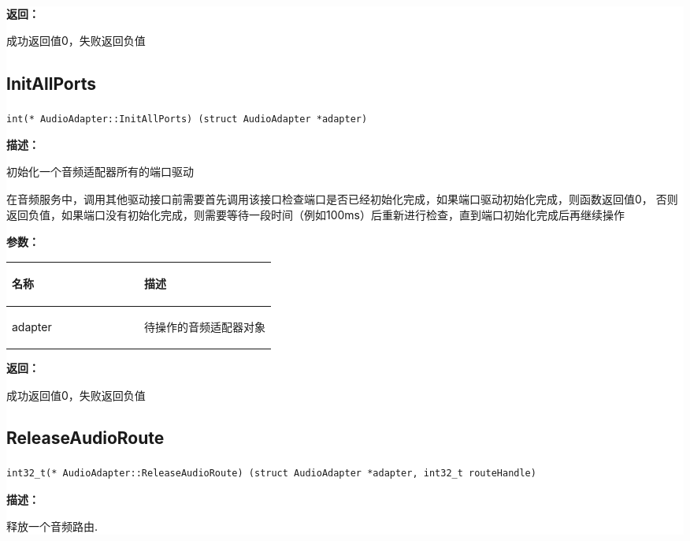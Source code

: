 **返回：**

成功返回值0，失败返回负值

## InitAllPorts<a name="a289840d2bfe6071b8919ea0190def3a1"></a>

```
int(* AudioAdapter::InitAllPorts) (struct AudioAdapter *adapter)
```

**描述：**

初始化一个音频适配器所有的端口驱动

在音频服务中，调用其他驱动接口前需要首先调用该接口检查端口是否已经初始化完成，如果端口驱动初始化完成，则函数返回值0， 否则返回负值，如果端口没有初始化完成，则需要等待一段时间（例如100ms）后重新进行检查，直到端口初始化完成后再继续操作

**参数：**

<a name="table90070450083931"></a>
<table><thead align="left"><tr id="row1768665177083931"><th class="cellrowborder" valign="top" width="50%" id="mcps1.1.3.1.1"><p id="p834624781083931"><a name="p834624781083931"></a><a name="p834624781083931"></a>名称</p>
</th>
<th class="cellrowborder" valign="top" width="50%" id="mcps1.1.3.1.2"><p id="p2011595170083931"><a name="p2011595170083931"></a><a name="p2011595170083931"></a>描述</p>
</th>
</tr>
</thead>
<tbody><tr id="row1685324761083931"><td class="cellrowborder" valign="top" width="50%" headers="mcps1.1.3.1.1 "><p id="entry668755300083931p0"><a name="entry668755300083931p0"></a><a name="entry668755300083931p0"></a>adapter</p>
</td>
<td class="cellrowborder" valign="top" width="50%" headers="mcps1.1.3.1.2 "><p id="entry1234808078083931p0"><a name="entry1234808078083931p0"></a><a name="entry1234808078083931p0"></a>待操作的音频适配器对象</p>
</td>
</tr>
</tbody>
</table>

**返回：**

成功返回值0，失败返回负值

## ReleaseAudioRoute<a name="a8ed77453f8082cac0783fc90a2fc64c5"></a>

```
int32_t(* AudioAdapter::ReleaseAudioRoute) (struct AudioAdapter *adapter, int32_t routeHandle)
```

**描述：**

释放一个音频路由.
